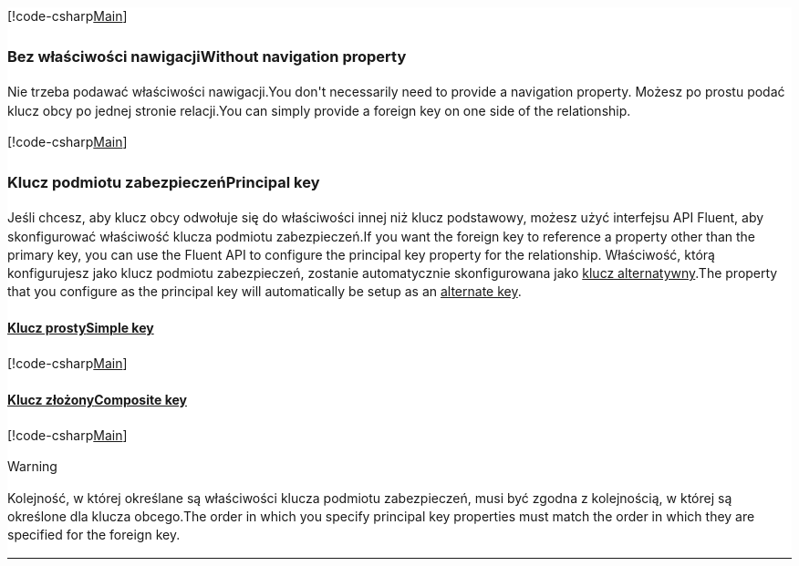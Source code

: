 [!code-csharp[Main](../../../samples/core/Modeling/FluentAPI/Relationships/ConstraintName.cs?name=ConstraintName&highlight=6-7)]

### <a name="without-navigation-property"></a><span data-ttu-id="7c6f0-200">Bez właściwości nawigacji</span><span class="sxs-lookup"><span data-stu-id="7c6f0-200">Without navigation property</span></span>

<span data-ttu-id="7c6f0-201">Nie trzeba podawać właściwości nawigacji.</span><span class="sxs-lookup"><span data-stu-id="7c6f0-201">You don't necessarily need to provide a navigation property.</span></span> <span data-ttu-id="7c6f0-202">Możesz po prostu podać klucz obcy po jednej stronie relacji.</span><span class="sxs-lookup"><span data-stu-id="7c6f0-202">You can simply provide a foreign key on one side of the relationship.</span></span>

[!code-csharp[Main](../../../samples/core/Modeling/FluentAPI/Relationships/NoNavigation.cs?name=NoNavigation&highlight=8-11)]

### <a name="principal-key"></a><span data-ttu-id="7c6f0-203">Klucz podmiotu zabezpieczeń</span><span class="sxs-lookup"><span data-stu-id="7c6f0-203">Principal key</span></span>

<span data-ttu-id="7c6f0-204">Jeśli chcesz, aby klucz obcy odwołuje się do właściwości innej niż klucz podstawowy, możesz użyć interfejsu API Fluent, aby skonfigurować właściwość klucza podmiotu zabezpieczeń.</span><span class="sxs-lookup"><span data-stu-id="7c6f0-204">If you want the foreign key to reference a property other than the primary key, you can use the Fluent API to configure the principal key property for the relationship.</span></span> <span data-ttu-id="7c6f0-205">Właściwość, którą konfigurujesz jako klucz podmiotu zabezpieczeń, zostanie automatycznie skonfigurowana jako [klucz alternatywny](alternate-keys.md).</span><span class="sxs-lookup"><span data-stu-id="7c6f0-205">The property that you configure as the principal key will automatically be setup as an [alternate key](alternate-keys.md).</span></span>

#### <a name="simple-key"></a>[<span data-ttu-id="7c6f0-206">Klucz prosty</span><span class="sxs-lookup"><span data-stu-id="7c6f0-206">Simple key</span></span>](#tab/simple-key)

[!code-csharp[Main](../../../samples/core/Modeling/FluentAPI/Relationships/PrincipalKey.cs?name=PrincipalKey&highlight=11)]

#### <a name="composite-key"></a>[<span data-ttu-id="7c6f0-207">Klucz złożony</span><span class="sxs-lookup"><span data-stu-id="7c6f0-207">Composite key</span></span>](#tab/composite-key)

[!code-csharp[Main](../../../samples/core/Modeling/FluentAPI/Relationships/CompositePrincipalKey.cs?name=CompositePrincipalKey&highlight=11)]

> [!WARNING]  
> <span data-ttu-id="7c6f0-208">Kolejność, w której określane są właściwości klucza podmiotu zabezpieczeń, musi być zgodna z kolejnością, w której są określone dla klucza obcego.</span><span class="sxs-lookup"><span data-stu-id="7c6f0-208">The order in which you specify principal key properties must match the order in which they are specified for the foreign key.</span></span>

---
